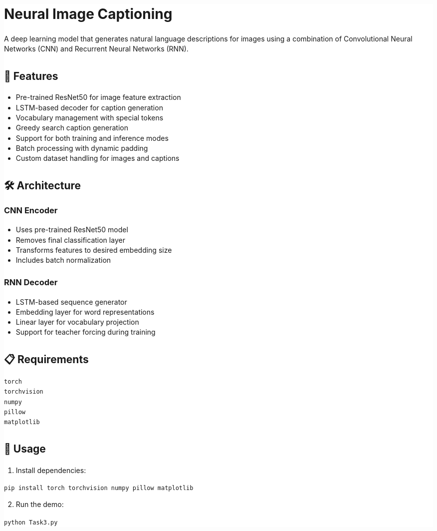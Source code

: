 # Neural Image Captioning

A deep learning model that generates natural language descriptions for images using a combination of Convolutional Neural Networks (CNN) and Recurrent Neural Networks (RNN).

## 🌟 Features

- Pre-trained ResNet50 for image feature extraction
- LSTM-based decoder for caption generation
- Vocabulary management with special tokens
- Greedy search caption generation
- Support for both training and inference modes
- Batch processing with dynamic padding
- Custom dataset handling for images and captions

## 🛠️ Architecture

### CNN Encoder
- Uses pre-trained ResNet50 model
- Removes final classification layer
- Transforms features to desired embedding size
- Includes batch normalization

### RNN Decoder
- LSTM-based sequence generator
- Embedding layer for word representations
- Linear layer for vocabulary projection
- Support for teacher forcing during training

## 📋 Requirements

```bash
torch
torchvision
numpy
pillow
matplotlib
```

## 🚀 Usage

1. Install dependencies:
```bash
pip install torch torchvision numpy pillow matplotlib
```

2. Run the demo:
```bash
python Task3.py
```
